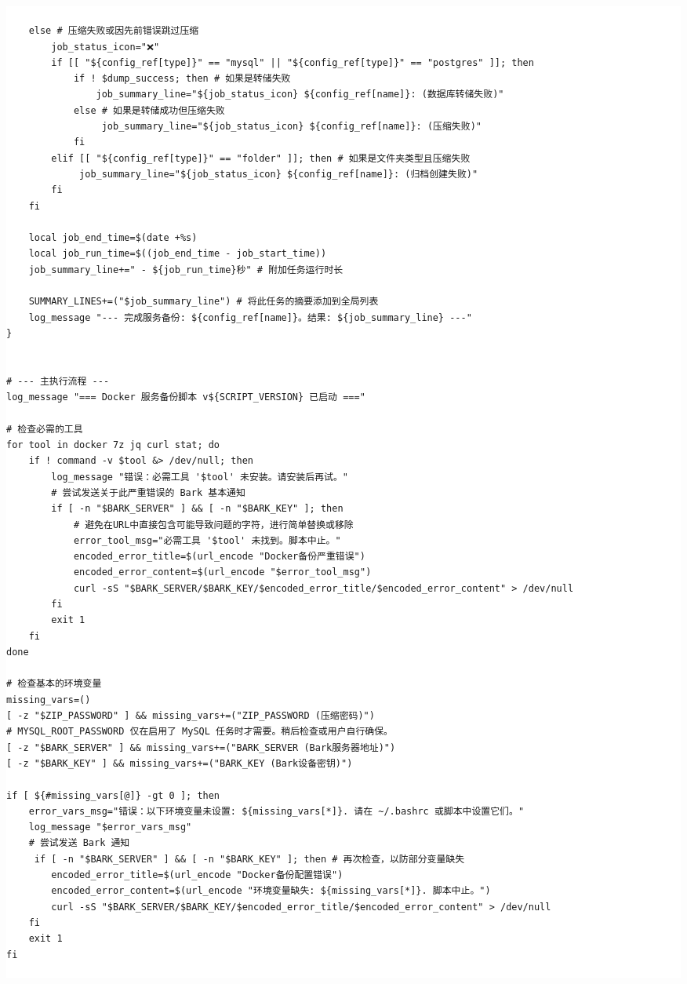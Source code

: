 ```shell

    else # 压缩失败或因先前错误跳过压缩
        job_status_icon="❌"
        if [[ "${config_ref[type]}" == "mysql" || "${config_ref[type]}" == "postgres" ]]; then
            if ! $dump_success; then # 如果是转储失败
                job_summary_line="${job_status_icon} ${config_ref[name]}: (数据库转储失败)"
            else # 如果是转储成功但压缩失败
                 job_summary_line="${job_status_icon} ${config_ref[name]}: (压缩失败)"
            fi
        elif [[ "${config_ref[type]}" == "folder" ]]; then # 如果是文件夹类型且压缩失败
             job_summary_line="${job_status_icon} ${config_ref[name]}: (归档创建失败)"
        fi
    fi

    local job_end_time=$(date +%s)
    local job_run_time=$((job_end_time - job_start_time))
    job_summary_line+=" - ${job_run_time}秒" # 附加任务运行时长

    SUMMARY_LINES+=("$job_summary_line") # 将此任务的摘要添加到全局列表
    log_message "--- 完成服务备份: ${config_ref[name]}。结果: ${job_summary_line} ---"
}


# --- 主执行流程 ---
log_message "=== Docker 服务备份脚本 v${SCRIPT_VERSION} 已启动 ==="

# 检查必需的工具
for tool in docker 7z jq curl stat; do
    if ! command -v $tool &> /dev/null; then
        log_message "错误：必需工具 '$tool' 未安装。请安装后再试。"
        # 尝试发送关于此严重错误的 Bark 基本通知
        if [ -n "$BARK_SERVER" ] && [ -n "$BARK_KEY" ]; then
            # 避免在URL中直接包含可能导致问题的字符，进行简单替换或移除
            error_tool_msg="必需工具 '$tool' 未找到。脚本中止。"
            encoded_error_title=$(url_encode "Docker备份严重错误")
            encoded_error_content=$(url_encode "$error_tool_msg")
            curl -sS "$BARK_SERVER/$BARK_KEY/$encoded_error_title/$encoded_error_content" > /dev/null
        fi
        exit 1
    fi
done

# 检查基本的环境变量
missing_vars=()
[ -z "$ZIP_PASSWORD" ] && missing_vars+=("ZIP_PASSWORD (压缩密码)")
# MYSQL_ROOT_PASSWORD 仅在启用了 MySQL 任务时才需要。稍后检查或用户自行确保。
[ -z "$BARK_SERVER" ] && missing_vars+=("BARK_SERVER (Bark服务器地址)")
[ -z "$BARK_KEY" ] && missing_vars+=("BARK_KEY (Bark设备密钥)")

if [ ${#missing_vars[@]} -gt 0 ]; then
    error_vars_msg="错误：以下环境变量未设置: ${missing_vars[*]}. 请在 ~/.bashrc 或脚本中设置它们。"
    log_message "$error_vars_msg"
    # 尝试发送 Bark 通知
     if [ -n "$BARK_SERVER" ] && [ -n "$BARK_KEY" ]; then # 再次检查，以防部分变量缺失
        encoded_error_title=$(url_encode "Docker备份配置错误")
        encoded_error_content=$(url_encode "环境变量缺失: ${missing_vars[*]}. 脚本中止。")
        curl -sS "$BARK_SERVER/$BARK_KEY/$encoded_error_title/$encoded_error_content" > /dev/null
    fi
    exit 1
fi


```